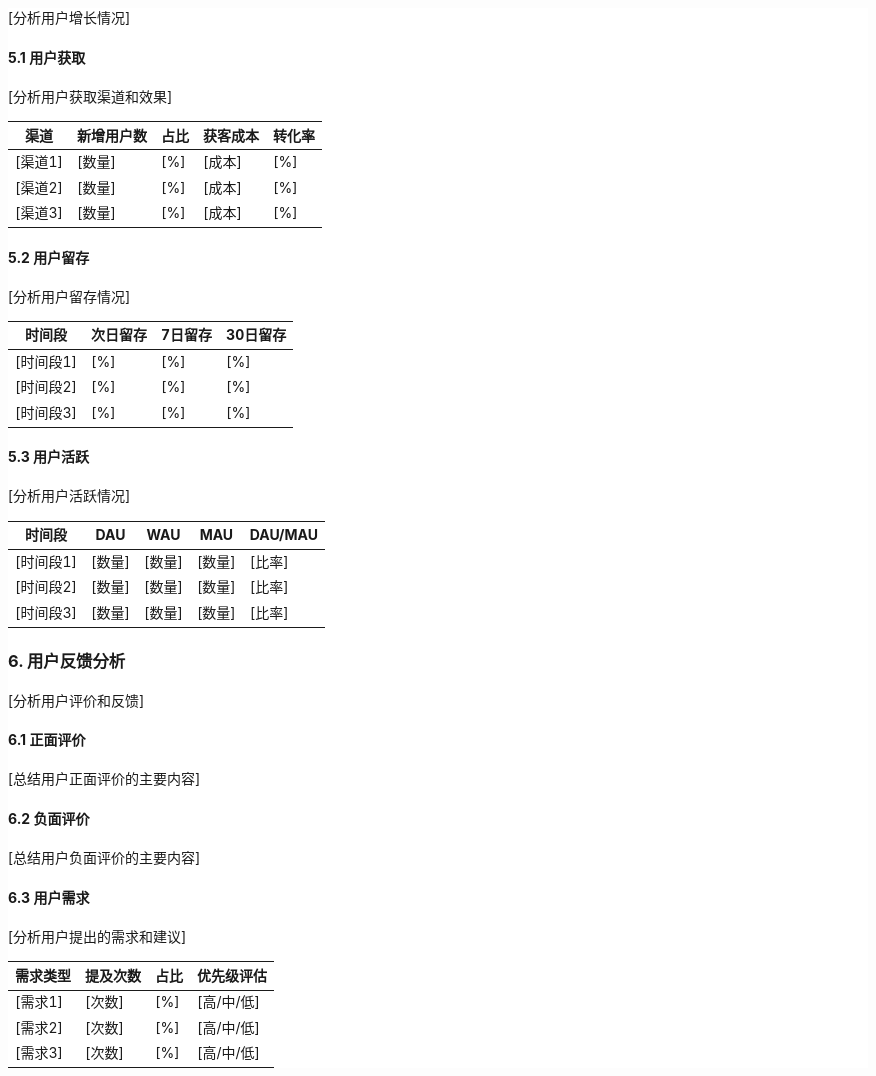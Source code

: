 [分析用户增长情况]

#### 5.1 用户获取

[分析用户获取渠道和效果]

| 渠道 | 新增用户数 | 占比 | 获客成本 | 转化率 |
|------|-----------|------|---------|--------|
| [渠道1] | [数量] | [%] | [成本] | [%] |
| [渠道2] | [数量] | [%] | [成本] | [%] |
| [渠道3] | [数量] | [%] | [成本] | [%] |

#### 5.2 用户留存

[分析用户留存情况]

| 时间段 | 次日留存 | 7日留存 | 30日留存 |
|--------|---------|---------|----------|
| [时间段1] | [%] | [%] | [%] |
| [时间段2] | [%] | [%] | [%] |
| [时间段3] | [%] | [%] | [%] |

#### 5.3 用户活跃

[分析用户活跃情况]

| 时间段 | DAU | WAU | MAU | DAU/MAU |
|--------|-----|-----|-----|---------|
| [时间段1] | [数量] | [数量] | [数量] | [比率] |
| [时间段2] | [数量] | [数量] | [数量] | [比率] |
| [时间段3] | [数量] | [数量] | [数量] | [比率] |

### 6. 用户反馈分析

[分析用户评价和反馈]

#### 6.1 正面评价

[总结用户正面评价的主要内容]

#### 6.2 负面评价

[总结用户负面评价的主要内容]

#### 6.3 用户需求

[分析用户提出的需求和建议]

| 需求类型 | 提及次数 | 占比 | 优先级评估 |
|---------|---------|------|-----------|
| [需求1] | [次数] | [%] | [高/中/低] |
| [需求2] | [次数] | [%] | [高/中/低] |
| [需求3] | [次数] | [%] | [高/中/低] |
